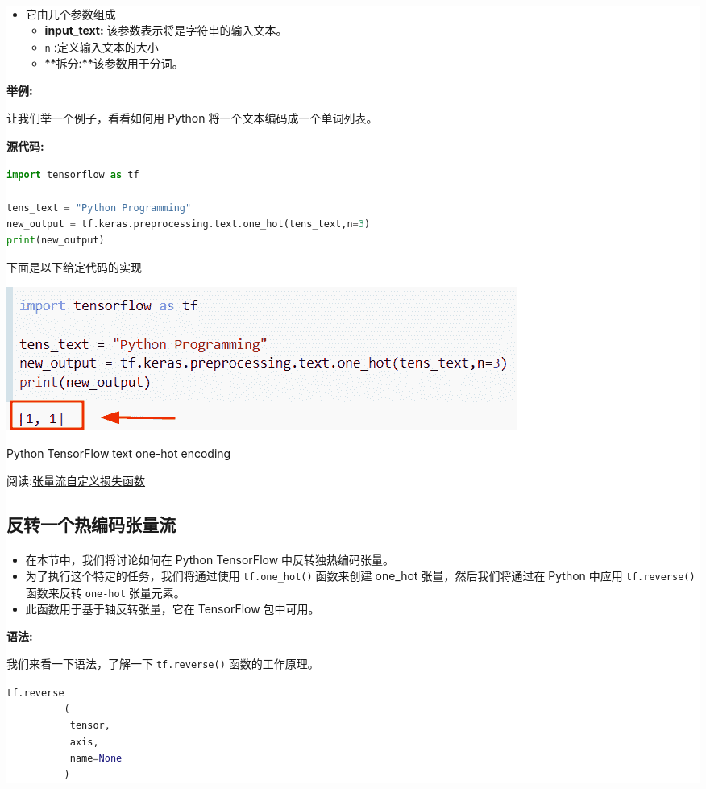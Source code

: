 *   它由几个参数组成
    *   **input_text:** 该参数表示将是字符串的输入文本。
    *   `n` :定义输入文本的大小
    *   **拆分:**该参数用于分词。

**举例:**

让我们举一个例子，看看如何用 Python 将一个文本编码成一个单词列表。

**源代码:**

```py
import tensorflow as tf

tens_text = "Python Programming"
new_output = tf.keras.preprocessing.text.one_hot(tens_text,n=3)
print(new_output)
```

下面是以下给定代码的实现

![Python TensorFlow text one hot encoding](img/c696d5b261b359576dd2fdd93cfda637.png "Python TensorFlow text one hot encoding")

Python TensorFlow text one-hot encoding

阅读:[张量流自定义损失函数](https://pythonguides.com/tensorflow-custom-loss-function/)

## 反转一个热编码张量流

*   在本节中，我们将讨论如何在 Python TensorFlow 中反转独热编码张量。
*   为了执行这个特定的任务，我们将通过使用 `tf.one_hot()` 函数来创建 one_hot 张量，然后我们将通过在 Python 中应用 `tf.reverse()` 函数来反转 `one-hot` 张量元素。
*   此函数用于基于轴反转张量，它在 TensorFlow 包中可用。

**语法:**

我们来看一下语法，了解一下 `tf.reverse()` 函数的工作原理。

```py
tf.reverse
          (
           tensor,
           axis,
           name=None
          ) 
```
